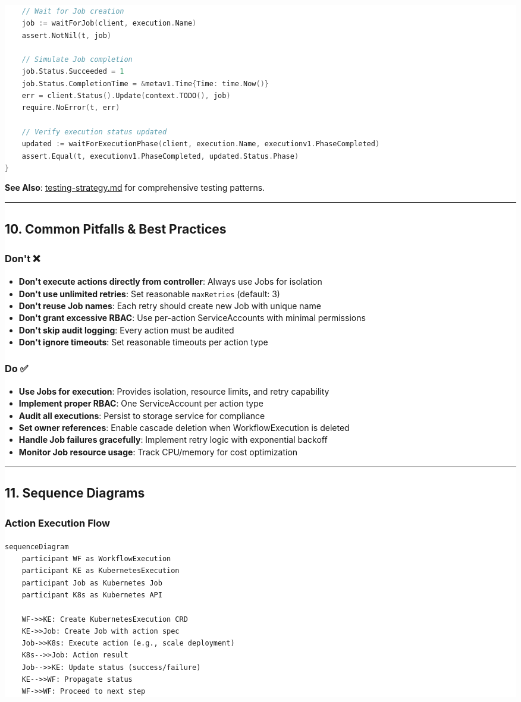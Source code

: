 ```go
    // Wait for Job creation
    job := waitForJob(client, execution.Name)
    assert.NotNil(t, job)

    // Simulate Job completion
    job.Status.Succeeded = 1
    job.Status.CompletionTime = &metav1.Time{Time: time.Now()}
    err = client.Status().Update(context.TODO(), job)
    require.NoError(t, err)

    // Verify execution status updated
    updated := waitForExecutionPhase(client, execution.Name, executionv1.PhaseCompleted)
    assert.Equal(t, executionv1.PhaseCompleted, updated.Status.Phase)
}
```

**See Also**: [testing-strategy.md](./testing-strategy.md) for comprehensive testing patterns.

---

## 10. Common Pitfalls & Best Practices

### Don't ❌

- **Don't execute actions directly from controller**: Always use Jobs for isolation
- **Don't use unlimited retries**: Set reasonable `maxRetries` (default: 3)
- **Don't reuse Job names**: Each retry should create new Job with unique name
- **Don't grant excessive RBAC**: Use per-action ServiceAccounts with minimal permissions
- **Don't skip audit logging**: Every action must be audited
- **Don't ignore timeouts**: Set reasonable timeouts per action type

### Do ✅

- **Use Jobs for execution**: Provides isolation, resource limits, and retry capability
- **Implement proper RBAC**: One ServiceAccount per action type
- **Audit all executions**: Persist to storage service for compliance
- **Set owner references**: Enable cascade deletion when WorkflowExecution is deleted
- **Handle Job failures gracefully**: Implement retry logic with exponential backoff
- **Monitor Job resource usage**: Track CPU/memory for cost optimization

---

## 11. Sequence Diagrams

### Action Execution Flow

```mermaid
sequenceDiagram
    participant WF as WorkflowExecution
    participant KE as KubernetesExecution
    participant Job as Kubernetes Job
    participant K8s as Kubernetes API

    WF->>KE: Create KubernetesExecution CRD
    KE->>Job: Create Job with action spec
    Job->>K8s: Execute action (e.g., scale deployment)
    K8s-->>Job: Action result
    Job-->>KE: Update status (success/failure)
    KE-->>WF: Propagate status
    WF->>WF: Proceed to next step
```

